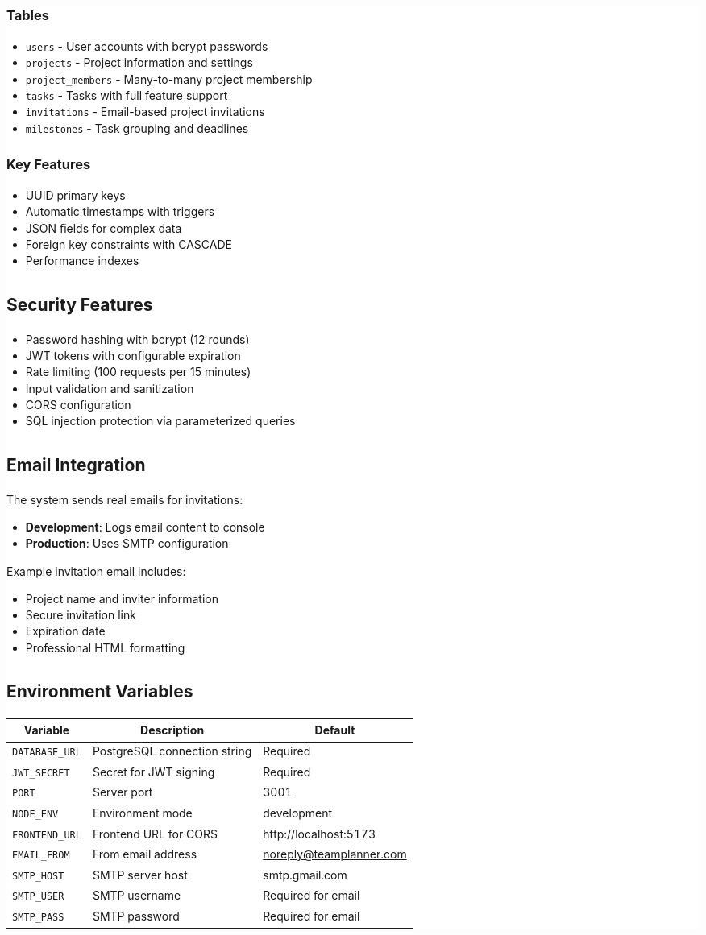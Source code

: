 ### Tables
- `users` - User accounts with bcrypt passwords
- `projects` - Project information and settings
- `project_members` - Many-to-many project membership
- `tasks` - Tasks with full feature support
- `invitations` - Email-based project invitations
- `milestones` - Task grouping and deadlines

### Key Features
- UUID primary keys
- Automatic timestamps with triggers
- JSON fields for complex data
- Foreign key constraints with CASCADE
- Performance indexes

## Security Features

- Password hashing with bcrypt (12 rounds)
- JWT tokens with configurable expiration
- Rate limiting (100 requests per 15 minutes)
- Input validation and sanitization
- CORS configuration
- SQL injection protection via parameterized queries

## Email Integration

The system sends real emails for invitations:

- **Development**: Logs email content to console
- **Production**: Uses SMTP configuration

Example invitation email includes:
- Project name and inviter information
- Secure invitation link
- Expiration date
- Professional HTML formatting

## Environment Variables

| Variable | Description | Default |
|----------|-------------|---------|
| `DATABASE_URL` | PostgreSQL connection string | Required |
| `JWT_SECRET` | Secret for JWT signing | Required |
| `PORT` | Server port | 3001 |
| `NODE_ENV` | Environment mode | development |
| `FRONTEND_URL` | Frontend URL for CORS | http://localhost:5173 |
| `EMAIL_FROM` | From email address | noreply@teamplanner.com |
| `SMTP_HOST` | SMTP server host | smtp.gmail.com |
| `SMTP_USER` | SMTP username | Required for email |
| `SMTP_PASS` | SMTP password | Required for email |
